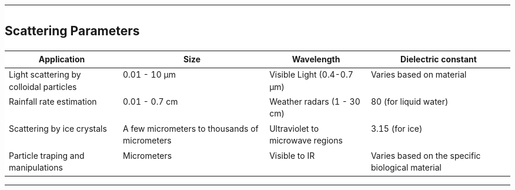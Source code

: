 </div>

<div class="abs-br m-2 text-3">
  <SlideCurrentNo />
</div>

---

## Scattering Parameters

<table class="w-full border-collapse border text-3 mt-15">
  <thead>
    <tr class="bg-gray-100">
      <th class="border px-3 py-2">Application</th>
      <th class="border px-3 py-2">Size</th>
      <th class="border px-3 py-2">Wavelength</th>
      <th class="border px-3 py-2">Dielectric constant</th>
    </tr>
  </thead>

  <tbody>
    <tr>
      <td class="border px-3 py-2">Light scattering by colloidal particles</td>
      <td class="border px-3 py-2">0.01 - 10 μm</td>
      <td class="border px-3 py-2">Visible Light (0.4-0.7 μm)</td>
      <td class="border px-3 py-2">Varies based on material</td>
    </tr>
    <tr>
      <td class="border px-3 py-2">Rainfall rate estimation</td>
      <td class="border px-3 py-2">0.01 - 0.7 cm</td>
      <td class="border px-3 py-2">Weather radars (1 - 30 cm)</td>
      <td class="border px-3 py-2"> 80 (for liquid water)</td>
    </tr>
    <tr>
      <td class="border px-3 py-2">Scattering by ice crystals</td>
      <td class="border px-3 py-2">A few micrometers to thousands of micrometers</td>
      <td class="border px-3 py-2">Ultraviolet to microwave regions</td>
      <td class="border px-3 py-2">3.15 (for ice)</td>
    </tr>
    <tr>
      <td class="border px-3 py-2">Particle traping and manipulations</td>
      <td class="border px-3 py-2">Micrometers</td>
      <td class="border px-3 py-2">Visible to IR</td>
      <td class="border px-3 py-2">Varies based on the specific biological material</td>
    </tr>

  </tbody>
</table>

<div class="abs-br m-2 text-3">
  <SlideCurrentNo />
</div>

---